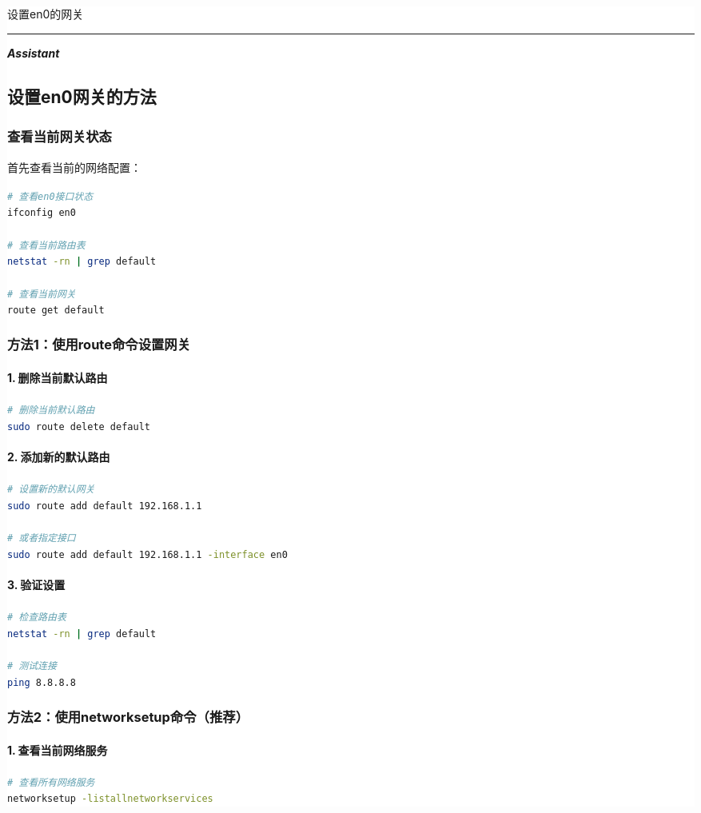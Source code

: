 设置en0的网关

---

_**Assistant**_

## 设置en0网关的方法

### 查看当前网关状态

首先查看当前的网络配置：

```bash
# 查看en0接口状态
ifconfig en0

# 查看当前路由表
netstat -rn | grep default

# 查看当前网关
route get default
```

### 方法1：使用route命令设置网关

#### 1. **删除当前默认路由**
```bash
# 删除当前默认路由
sudo route delete default
```

#### 2. **添加新的默认路由**
```bash
# 设置新的默认网关
sudo route add default 192.168.1.1

# 或者指定接口
sudo route add default 192.168.1.1 -interface en0
```

#### 3. **验证设置**
```bash
# 检查路由表
netstat -rn | grep default

# 测试连接
ping 8.8.8.8
```

### 方法2：使用networksetup命令（推荐）

#### 1. **查看当前网络服务**
```bash
# 查看所有网络服务
networksetup -listallnetworkservices
```
